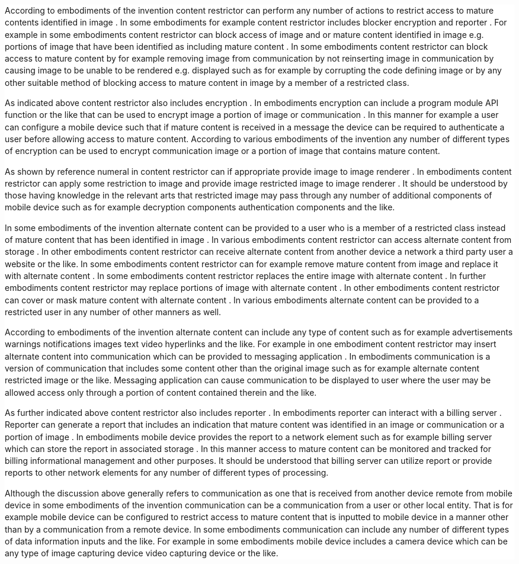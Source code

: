 According to embodiments of the invention content restrictor can perform any number of actions to restrict access to mature contents identified in image . In some embodiments for example content restrictor includes blocker encryption and reporter . For example in some embodiments content restrictor can block access of image and or mature content identified in image e.g. portions of image that have been identified as including mature content . In some embodiments content restrictor can block access to mature content by for example removing image from communication by not reinserting image in communication by causing image to be unable to be rendered e.g. displayed such as for example by corrupting the code defining image or by any other suitable method of blocking access to mature content in image by a member of a restricted class.

As indicated above content restrictor also includes encryption . In embodiments encryption can include a program module API function or the like that can be used to encrypt image a portion of image or communication . In this manner for example a user can configure a mobile device such that if mature content is received in a message the device can be required to authenticate a user before allowing access to mature content. According to various embodiments of the invention any number of different types of encryption can be used to encrypt communication image or a portion of image that contains mature content.

As shown by reference numeral in content restrictor can if appropriate provide image to image renderer . In embodiments content restrictor can apply some restriction to image and provide image restricted image to image renderer . It should be understood by those having knowledge in the relevant arts that restricted image may pass through any number of additional components of mobile device such as for example decryption components authentication components and the like.

In some embodiments of the invention alternate content can be provided to a user who is a member of a restricted class instead of mature content that has been identified in image . In various embodiments content restrictor can access alternate content from storage . In other embodiments content restrictor can receive alternate content from another device a network a third party user a website or the like. In some embodiments content restrictor can for example remove mature content from image and replace it with alternate content . In some embodiments content restrictor replaces the entire image with alternate content . In further embodiments content restrictor may replace portions of image with alternate content . In other embodiments content restrictor can cover or mask mature content with alternate content . In various embodiments alternate content can be provided to a restricted user in any number of other manners as well.

According to embodiments of the invention alternate content can include any type of content such as for example advertisements warnings notifications images text video hyperlinks and the like. For example in one embodiment content restrictor may insert alternate content into communication which can be provided to messaging application . In embodiments communication is a version of communication that includes some content other than the original image such as for example alternate content restricted image or the like. Messaging application can cause communication to be displayed to user where the user may be allowed access only through a portion of content contained therein and the like.

As further indicated above content restrictor also includes reporter . In embodiments reporter can interact with a billing server . Reporter can generate a report that includes an indication that mature content was identified in an image or communication or a portion of image . In embodiments mobile device provides the report to a network element such as for example billing server which can store the report in associated storage . In this manner access to mature content can be monitored and tracked for billing informational management and other purposes. It should be understood that billing server can utilize report or provide reports to other network elements for any number of different types of processing.

Although the discussion above generally refers to communication as one that is received from another device remote from mobile device in some embodiments of the invention communication can be a communication from a user or other local entity. That is for example mobile device can be configured to restrict access to mature content that is inputted to mobile device in a manner other than by a communication from a remote device. In some embodiments communication can include any number of different types of data information inputs and the like. For example in some embodiments mobile device includes a camera device which can be any type of image capturing device video capturing device or the like.
